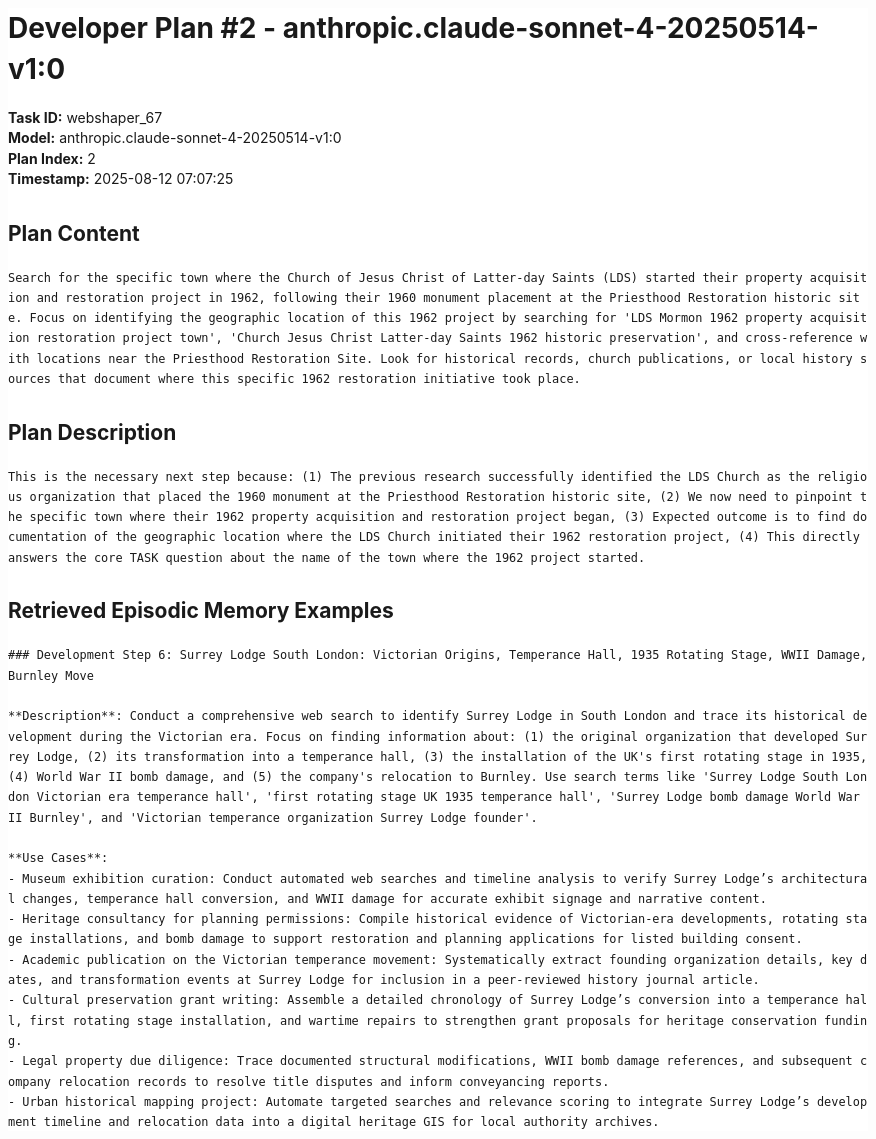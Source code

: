 # Developer Plan #2 - anthropic.claude-sonnet-4-20250514-v1:0

**Task ID:** webshaper_67  
**Model:** anthropic.claude-sonnet-4-20250514-v1:0  
**Plan Index:** 2  
**Timestamp:** 2025-08-12 07:07:25

## Plan Content
```
Search for the specific town where the Church of Jesus Christ of Latter-day Saints (LDS) started their property acquisition and restoration project in 1962, following their 1960 monument placement at the Priesthood Restoration historic site. Focus on identifying the geographic location of this 1962 project by searching for 'LDS Mormon 1962 property acquisition restoration project town', 'Church Jesus Christ Latter-day Saints 1962 historic preservation', and cross-reference with locations near the Priesthood Restoration Site. Look for historical records, church publications, or local history sources that document where this specific 1962 restoration initiative took place.
```

## Plan Description
```
This is the necessary next step because: (1) The previous research successfully identified the LDS Church as the religious organization that placed the 1960 monument at the Priesthood Restoration historic site, (2) We now need to pinpoint the specific town where their 1962 property acquisition and restoration project began, (3) Expected outcome is to find documentation of the geographic location where the LDS Church initiated their 1962 restoration project, (4) This directly answers the core TASK question about the name of the town where the 1962 project started.
```

## Retrieved Episodic Memory Examples
```
### Development Step 6: Surrey Lodge South London: Victorian Origins, Temperance Hall, 1935 Rotating Stage, WWII Damage, Burnley Move

**Description**: Conduct a comprehensive web search to identify Surrey Lodge in South London and trace its historical development during the Victorian era. Focus on finding information about: (1) the original organization that developed Surrey Lodge, (2) its transformation into a temperance hall, (3) the installation of the UK's first rotating stage in 1935, (4) World War II bomb damage, and (5) the company's relocation to Burnley. Use search terms like 'Surrey Lodge South London Victorian era temperance hall', 'first rotating stage UK 1935 temperance hall', 'Surrey Lodge bomb damage World War II Burnley', and 'Victorian temperance organization Surrey Lodge founder'.

**Use Cases**:
- Museum exhibition curation: Conduct automated web searches and timeline analysis to verify Surrey Lodge’s architectural changes, temperance hall conversion, and WWII damage for accurate exhibit signage and narrative content.
- Heritage consultancy for planning permissions: Compile historical evidence of Victorian-era developments, rotating stage installations, and bomb damage to support restoration and planning applications for listed building consent.
- Academic publication on the Victorian temperance movement: Systematically extract founding organization details, key dates, and transformation events at Surrey Lodge for inclusion in a peer-reviewed history journal article.
- Cultural preservation grant writing: Assemble a detailed chronology of Surrey Lodge’s conversion into a temperance hall, first rotating stage installation, and wartime repairs to strengthen grant proposals for heritage conservation funding.
- Legal property due diligence: Trace documented structural modifications, WWII bomb damage references, and subsequent company relocation records to resolve title disputes and inform conveyancing reports.
- Urban historical mapping project: Automate targeted searches and relevance scoring to integrate Surrey Lodge’s development timeline and relocation data into a digital heritage GIS for local authority archives.
```